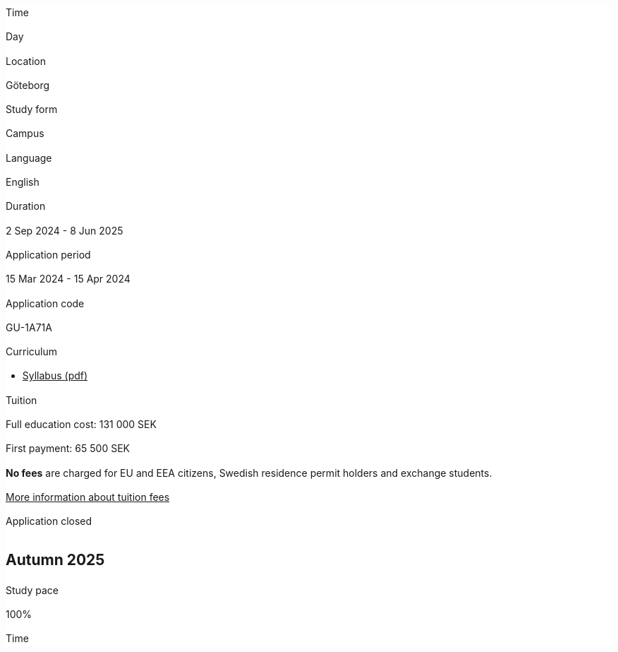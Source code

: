 Time


Day

Location


Göteborg

Study form


Campus

Language


English

Duration


2 Sep 2024
\- 8 Jun 2025

Application period


15 Mar 2024
\- 15 Apr 2024

Application code


GU-1A71A

Curriculum


- [Syllabus (pdf)](https://www.gu.se/sites/default/files/2024-07/S2JOU.pdf)


Tuition


Full education cost: 131 000 SEK

First payment: 65 500 SEK

**No fees** are charged for EU and EEA citizens, Swedish residence permit holders and exchange students.

[More information about tuition fees](https://www.gu.se/en/study-in-gothenburg/apply/tuition-fees)

Application closed


## Autumn 2025

Study pace


100%

Time

